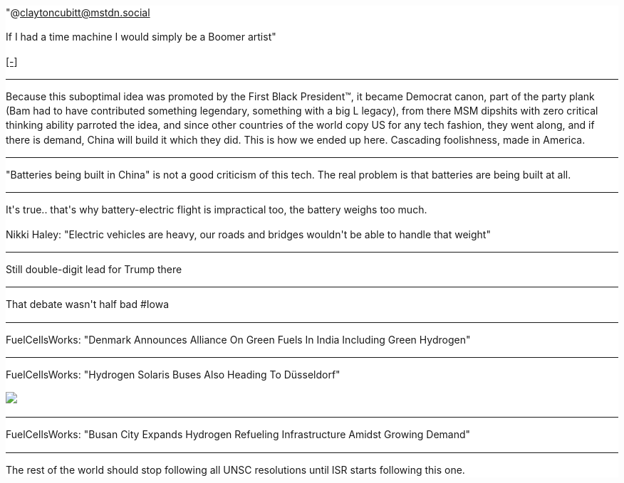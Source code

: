 "@claytoncubitt@mstdn.social

If I had a time machine I would simply be a Boomer artist"

[[-]](https://media.mstdn.social/media_attachments/files/111/733/819/450/656/503/small/dc0775bee458345c.png)

---

Because this suboptimal idea was promoted by the First Black
President™, it became Democrat canon, part of the party plank (Bam
had to have contributed something legendary, something with a big L
legacy), from there MSM dipshits with zero critical thinking ability
parroted the idea, and since other countries of the world copy US for
any tech fashion, they went along, and if there is demand, China will
build it which they did. This is how we ended up here. Cascading
foolishness, made in America.

---

"Batteries being built in China" is not a good criticism of this tech.
The real problem is that batteries are being built at all.

---

It's true.. that's why battery-electric flight is impractical too, the
battery weighs too much. 

Nikki Haley: "Electric vehicles are heavy, our roads and bridges wouldn't be
able to handle that weight"

---

Still double-digit lead for Trump there

---

That debate wasn't half bad \#Iowa

---

FuelCellsWorks: "Denmark Announces Alliance On Green Fuels In India Including Green
Hydrogen"

---

FuelCellsWorks: "Hydrogen Solaris Buses Also Heading To Düsseldorf"

<img width='340' src='https://s3.eu-central-2.wasabisys.com/mastodonworld/media_attachments/files/111/726/804/368/818/638/small/23ca59ed22b062aa.png'/> 

---

FuelCellsWorks: "Busan City Expands Hydrogen Refueling Infrastructure Amidst Growing
Demand"

---

The rest of the world should stop following all UNSC resolutions until
ISR starts following this one.
